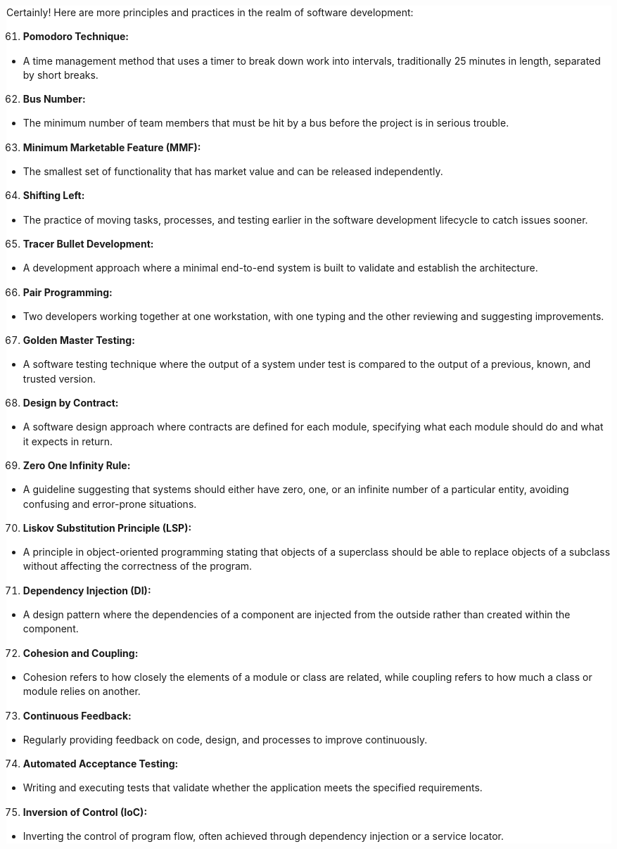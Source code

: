 Certainly! Here are more principles and practices in the realm of software development:

61. **Pomodoro Technique:**
   - A time management method that uses a timer to break down work into intervals, traditionally 25 minutes in length, separated by short breaks.

62. **Bus Number:**
   - The minimum number of team members that must be hit by a bus before the project is in serious trouble.

63. **Minimum Marketable Feature (MMF):**
   - The smallest set of functionality that has market value and can be released independently.

64. **Shifting Left:**
   - The practice of moving tasks, processes, and testing earlier in the software development lifecycle to catch issues sooner.

65. **Tracer Bullet Development:**
   - A development approach where a minimal end-to-end system is built to validate and establish the architecture.

66. **Pair Programming:**
   - Two developers working together at one workstation, with one typing and the other reviewing and suggesting improvements.

67. **Golden Master Testing:**
   - A software testing technique where the output of a system under test is compared to the output of a previous, known, and trusted version.

68. **Design by Contract:**
   - A software design approach where contracts are defined for each module, specifying what each module should do and what it expects in return.

69. **Zero One Infinity Rule:**
   - A guideline suggesting that systems should either have zero, one, or an infinite number of a particular entity, avoiding confusing and error-prone situations.

70. **Liskov Substitution Principle (LSP):**
   - A principle in object-oriented programming stating that objects of a superclass should be able to replace objects of a subclass without affecting the correctness of the program.

71. **Dependency Injection (DI):**
   - A design pattern where the dependencies of a component are injected from the outside rather than created within the component.

72. **Cohesion and Coupling:**
   - Cohesion refers to how closely the elements of a module or class are related, while coupling refers to how much a class or module relies on another.

73. **Continuous Feedback:**
   - Regularly providing feedback on code, design, and processes to improve continuously.

74. **Automated Acceptance Testing:**
   - Writing and executing tests that validate whether the application meets the specified requirements.

75. **Inversion of Control (IoC):**
   - Inverting the control of program flow, often achieved through dependency injection or a service locator.
